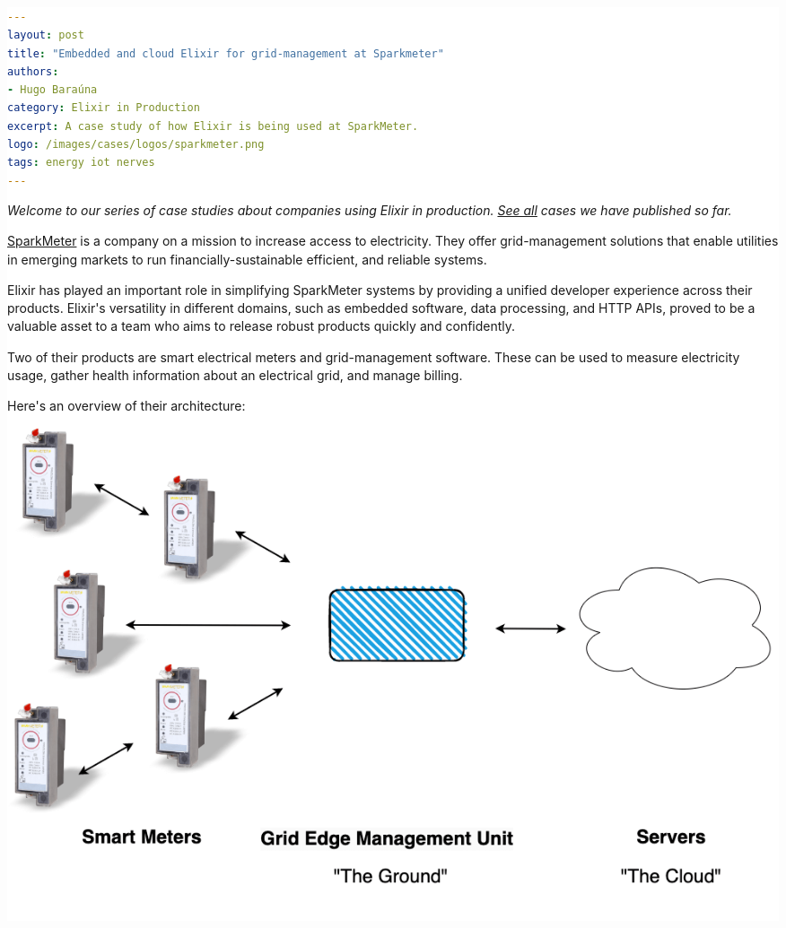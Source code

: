 ```yaml
---
layout: post
title: "Embedded and cloud Elixir for grid-management at Sparkmeter"
authors:
- Hugo Baraúna
category: Elixir in Production
excerpt: A case study of how Elixir is being used at SparkMeter.
logo: /images/cases/logos/sparkmeter.png
tags: energy iot nerves
---
```


*Welcome to our series of case studies about companies using Elixir in production. [See all](https://elixir-lang.org/cases.html) cases we have published so far.*

[SparkMeter](https://www.sparkmeter.io/) is a company on a mission to increase access to electricity. They offer grid-management solutions that enable utilities in emerging markets to run financially-sustainable efficient, and reliable systems.

Elixir has played an important role in simplifying SparkMeter systems by providing a unified developer experience across their products. Elixir's versatility in different domains, such as embedded software, data processing, and HTTP APIs, proved to be a valuable asset to a team who aims to release robust products quickly and confidently.

Two of their products are smart electrical meters and grid-management software. These can be used to measure electricity usage, gather health information about an electrical grid, and manage billing.

Here's an overview of their architecture:

![SparkMeter architecture generation one](/images/cases/bg/sparkmeter-old-architecture.png)
